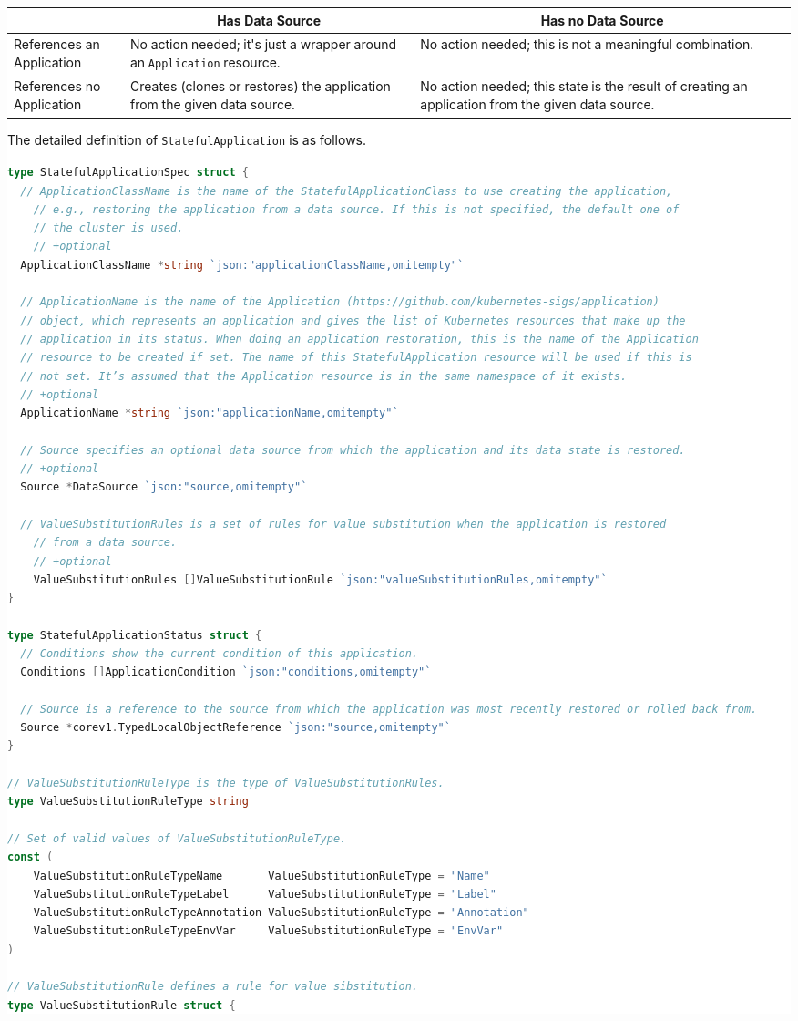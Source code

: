 | | Has Data Source | Has no Data Source |
| ------ | ------ | ------ |
| References an Application | No action needed; it's just a wrapper around an `Application` resource. | No action needed; this is not a meaningful combination. |
| References no Application | Creates (clones or restores) the application from the given data source. | No action needed; this state is the result of creating an application from the given data source. |

The detailed definition of `StatefulApplication` is as follows.

```go
type StatefulApplicationSpec struct {
  // ApplicationClassName is the name of the StatefulApplicationClass to use creating the application,
	// e.g., restoring the application from a data source. If this is not specified, the default one of
	// the cluster is used.
	// +optional
  ApplicationClassName *string `json:"applicationClassName,omitempty"`
  
  // ApplicationName is the name of the Application (https://github.com/kubernetes-sigs/application)
  // object, which represents an application and gives the list of Kubernetes resources that make up the
  // application in its status. When doing an application restoration, this is the name of the Application
  // resource to be created if set. The name of this StatefulApplication resource will be used if this is
  // not set. It’s assumed that the Application resource is in the same namespace of it exists.
  // +optional
  ApplicationName *string `json:"applicationName,omitempty"`
  
  // Source specifies an optional data source from which the application and its data state is restored.
  // +optional
  Source *DataSource `json:"source,omitempty"`

  // ValueSubstitutionRules is a set of rules for value substitution when the application is restored
	// from a data source.
	// +optional
	ValueSubstitutionRules []ValueSubstitutionRule `json:"valueSubstitutionRules,omitempty"`
}

type StatefulApplicationStatus struct {
  // Conditions show the current condition of this application.
  Conditions []ApplicationCondition `json:"conditions,omitempty"`
  
  // Source is a reference to the source from which the application was most recently restored or rolled back from.
  Source *corev1.TypedLocalObjectReference `json:"source,omitempty"`
}

// ValueSubstitutionRuleType is the type of ValueSubstitutionRules.
type ValueSubstitutionRuleType string

// Set of valid values of ValueSubstitutionRuleType.
const (
	ValueSubstitutionRuleTypeName       ValueSubstitutionRuleType = "Name"
	ValueSubstitutionRuleTypeLabel      ValueSubstitutionRuleType = "Label"
	ValueSubstitutionRuleTypeAnnotation ValueSubstitutionRuleType = "Annotation"
	ValueSubstitutionRuleTypeEnvVar     ValueSubstitutionRuleType = "EnvVar"
)

// ValueSubstitutionRule defines a rule for value sibstitution.
type ValueSubstitutionRule struct {
```